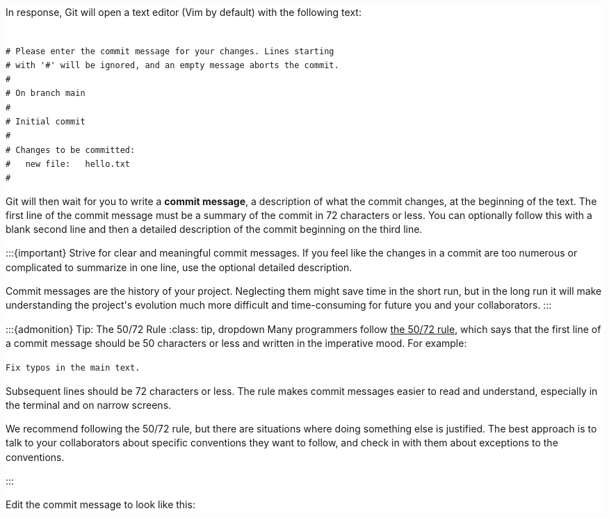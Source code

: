 In response, Git will open a text editor (Vim by default) with the following
text:

```none

# Please enter the commit message for your changes. Lines starting
# with '#' will be ignored, and an empty message aborts the commit.
#
# On branch main
#
# Initial commit
#
# Changes to be committed:
#   new file:   hello.txt
#
```

Git will then wait for you to write a **commit message**, a description of what
the commit changes, at the beginning of the text. The first line of the commit
message must be a summary of the commit in 72 characters or less. You can
optionally follow this with a blank second line and then a detailed description
of the commit beginning on the third line.

:::{important}
Strive for clear and meaningful commit messages. If you feel like the changes
in a commit are too numerous or complicated to summarize in one line, use the
optional detailed description.

Commit messages are the history of your project. Neglecting them might save
time in the short run, but in the long run it will make understanding the
project's evolution much more difficult and time-consuming for future you and
your collaborators.
:::

:::{admonition} Tip: The 50/72 Rule
:class: tip, dropdown
Many programmers follow [the 50/72 rule][50-72], which says that the first line
of a commit message should be 50 characters or less and written in the
imperative mood. For example:

```none
Fix typos in the main text.
```

Subsequent lines should be 72 characters or less. The rule makes commit
messages easier to read and understand, especially in the terminal and on
narrow screens.

We recommend following the 50/72 rule, but there are situations where doing
something else is justified. The best approach is to talk to your collaborators
about specific conventions they want to follow, and check in with them about
exceptions to the conventions.

[50-72]: https://tbaggery.com/2008/04/19/a-note-about-git-commit-messages.html
:::

Edit the commit message to look like this:


[Git]: https://git-scm.com/
[dl-pixi]: https://ucdavisdatalab.github.io/workshop_installing_software/
[install-git]: https://git-scm.com/downloads/win
[pg-install]: https://git-scm.com/book/en/v2/Getting-Started-Installing-Git
[pg]: https://git-scm.com/book/en/v2
[sfconservancy]: https://sfconservancy.org/news/2020/jun/23/gitbranchname/
[pg-first]: https://git-scm.com/book/en/v2/Getting-Started-First-Time-Git-Setup
[nano]: https://nano-editor.org/
[micro]: https://micro-editor.github.io/
[Vim]: https://www.vim.org/
[Emacs]: https://www.gnu.org/software/emacs/
[Neovim]: https://neovim.io/